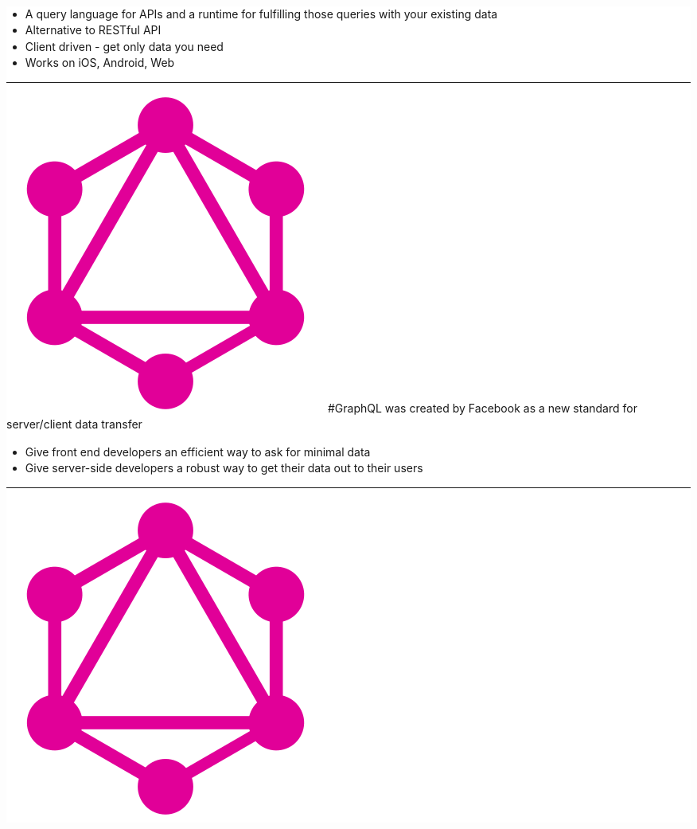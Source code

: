 - A query language for APIs and a runtime for fulfilling those queries with your existing data
- Alternative to RESTful API
- Client driven - get only data you need
- Works on iOS, Android, Web

---
![fit](graphql.png)
#GraphQL was created by Facebook as a new standard for server/client data transfer

- Give front end developers an efficient way to ask for minimal data
- Give server-side developers a robust way to get their data out to their users

---
![fit](graphql.png)
